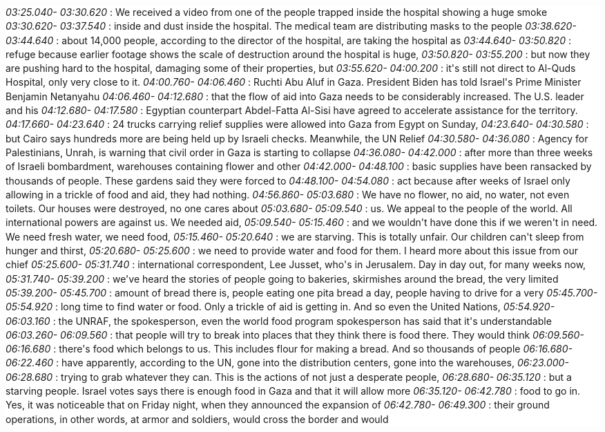 *03:25.040- 03:30.620* :  We received a video from one of the people trapped inside the hospital showing a huge smoke
*03:30.620- 03:37.540* :  inside and dust inside the hospital. The medical team are distributing masks to the people
*03:38.620- 03:44.640* :  about 14,000 people, according to the director of the hospital, are taking the hospital as
*03:44.640- 03:50.820* :  refuge because earlier footage shows the scale of destruction around the hospital is huge,
*03:50.820- 03:55.200* :  but now they are pushing hard to the hospital, damaging some of their properties, but
*03:55.620- 04:00.200* :  it's still not direct to Al-Quds Hospital, only very close to it.
*04:00.760- 04:06.460* :  Ruchti Abu Aluf in Gaza. President Biden has told Israel's Prime Minister Benjamin Netanyahu
*04:06.460- 04:12.680* :  that the flow of aid into Gaza needs to be considerably increased. The U.S. leader and his
*04:12.680- 04:17.580* :  Egyptian counterpart Abdel-Fatta Al-Sisi have agreed to accelerate assistance for the territory.
*04:17.660- 04:23.640* :  24 trucks carrying relief supplies were allowed into Gaza from Egypt on Sunday,
*04:23.640- 04:30.580* :  but Cairo says hundreds more are being held up by Israeli checks. Meanwhile, the UN Relief
*04:30.580- 04:36.080* :  Agency for Palestinians, Unrah, is warning that civil order in Gaza is starting to collapse
*04:36.080- 04:42.000* :  after more than three weeks of Israeli bombardment, warehouses containing flower and other
*04:42.000- 04:48.100* :  basic supplies have been ransacked by thousands of people. These gardens said they were forced to
*04:48.100- 04:54.080* :  act because after weeks of Israel only allowing in a trickle of food and aid, they had nothing.
*04:56.860- 05:03.680* :  We have no flower, no aid, no water, not even toilets. Our houses were destroyed, no one cares about
*05:03.680- 05:09.540* :  us. We appeal to the people of the world. All international powers are against us. We needed aid,
*05:09.540- 05:15.460* :  and we wouldn't have done this if we weren't in need. We need fresh water, we need food,
*05:15.460- 05:20.640* :  we are starving. This is totally unfair. Our children can't sleep from hunger and thirst,
*05:20.680- 05:25.600* :  we need to provide water and food for them. I heard more about this issue from our chief
*05:25.600- 05:31.740* :  international correspondent, Lee Jusset, who's in Jerusalem. Day in day out, for many weeks now,
*05:31.740- 05:39.200* :  we've heard the stories of people going to bakeries, skirmishes around the bread, the very limited
*05:39.200- 05:45.700* :  amount of bread there is, people eating one pita bread a day, people having to drive for a very
*05:45.700- 05:54.920* :  long time to find water or food. Only a trickle of aid is getting in. And so even the United Nations,
*05:54.920- 06:03.160* :  the UNRAF, the spokesperson, even the world food program spokesperson has said that it's understandable
*06:03.260- 06:09.560* :  that people will try to break into places that they think there is food there. They would think
*06:09.560- 06:16.680* :  there's food which belongs to us. This includes flour for making a bread. And so thousands of people
*06:16.680- 06:22.460* :  have apparently, according to the UN, gone into the distribution centers, gone into the warehouses,
*06:23.000- 06:28.680* :  trying to grab whatever they can. This is the actions of not just a desperate people,
*06:28.680- 06:35.120* :  but a starving people. Israel votes says there is enough food in Gaza and that it will allow more
*06:35.120- 06:42.780* :  food to go in. Yes, it was noticeable that on Friday night, when they announced the expansion of
*06:42.780- 06:49.300* :  their ground operations, in other words, at armor and soldiers, would cross the border and would
